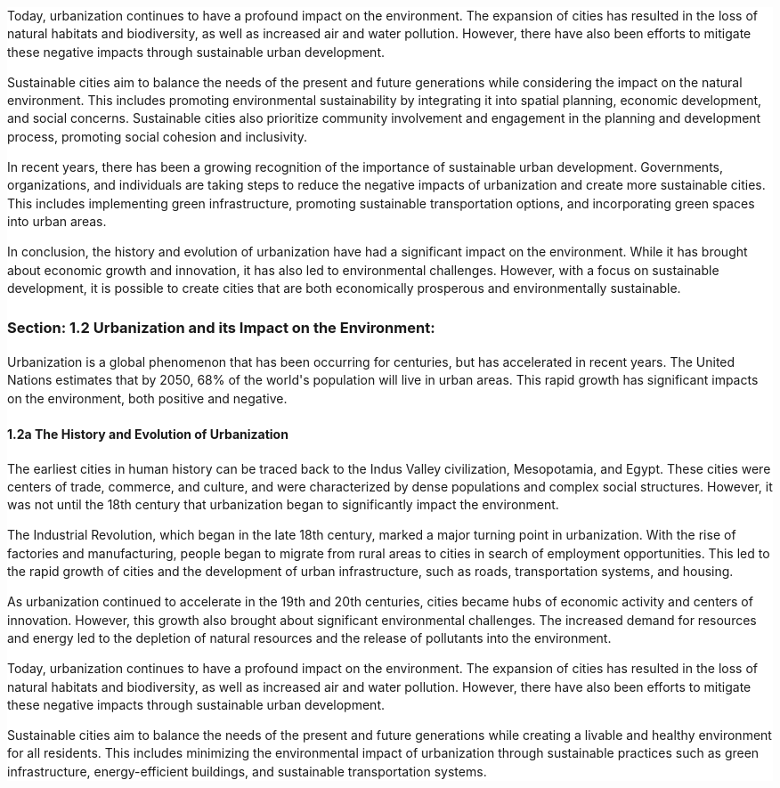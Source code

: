 Today, urbanization continues to have a profound impact on the environment. The expansion of cities has resulted in the loss of natural habitats and biodiversity, as well as increased air and water pollution. However, there have also been efforts to mitigate these negative impacts through sustainable urban development.

Sustainable cities aim to balance the needs of the present and future generations while considering the impact on the natural environment. This includes promoting environmental sustainability by integrating it into spatial planning, economic development, and social concerns. Sustainable cities also prioritize community involvement and engagement in the planning and development process, promoting social cohesion and inclusivity.

In recent years, there has been a growing recognition of the importance of sustainable urban development. Governments, organizations, and individuals are taking steps to reduce the negative impacts of urbanization and create more sustainable cities. This includes implementing green infrastructure, promoting sustainable transportation options, and incorporating green spaces into urban areas.

In conclusion, the history and evolution of urbanization have had a significant impact on the environment. While it has brought about economic growth and innovation, it has also led to environmental challenges. However, with a focus on sustainable development, it is possible to create cities that are both economically prosperous and environmentally sustainable. 


### Section: 1.2 Urbanization and its Impact on the Environment:

Urbanization is a global phenomenon that has been occurring for centuries, but has accelerated in recent years. The United Nations estimates that by 2050, 68% of the world's population will live in urban areas. This rapid growth has significant impacts on the environment, both positive and negative.

#### 1.2a The History and Evolution of Urbanization

The earliest cities in human history can be traced back to the Indus Valley civilization, Mesopotamia, and Egypt. These cities were centers of trade, commerce, and culture, and were characterized by dense populations and complex social structures. However, it was not until the 18th century that urbanization began to significantly impact the environment.

The Industrial Revolution, which began in the late 18th century, marked a major turning point in urbanization. With the rise of factories and manufacturing, people began to migrate from rural areas to cities in search of employment opportunities. This led to the rapid growth of cities and the development of urban infrastructure, such as roads, transportation systems, and housing.

As urbanization continued to accelerate in the 19th and 20th centuries, cities became hubs of economic activity and centers of innovation. However, this growth also brought about significant environmental challenges. The increased demand for resources and energy led to the depletion of natural resources and the release of pollutants into the environment.

Today, urbanization continues to have a profound impact on the environment. The expansion of cities has resulted in the loss of natural habitats and biodiversity, as well as increased air and water pollution. However, there have also been efforts to mitigate these negative impacts through sustainable urban development.

Sustainable cities aim to balance the needs of the present and future generations while creating a livable and healthy environment for all residents. This includes minimizing the environmental impact of urbanization through sustainable practices such as green infrastructure, energy-efficient buildings, and sustainable transportation systems.

